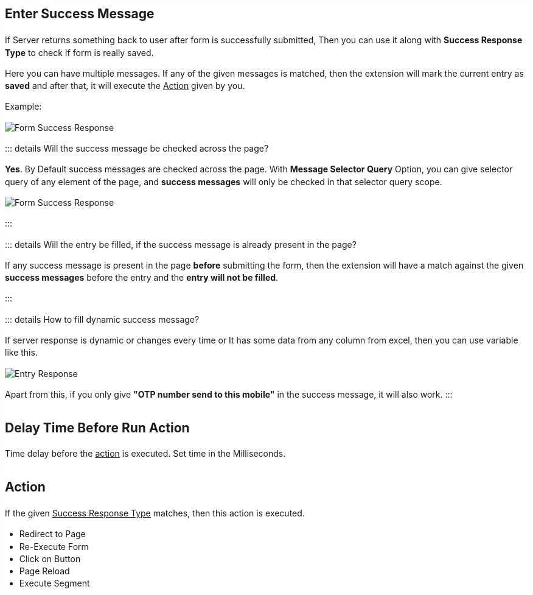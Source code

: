 ## Enter Success Message

If Server returns something back to user after form is successfully submitted, Then you can use it along with **Success Response Type** to check If form is really saved.

Here you can have multiple messages. If any of the given messages is matched, then the extension will mark the current entry as **saved** and after that, it will execute the [Action](#action) given by you.

Example:

<img src="/image/entry-response-07.png" alt="Form Success Response">

::: details Will the success message be checked across the page?

**Yes**. By Default success messages are checked across the page. With **Message Selector Query** Option, you can give selector query of any element of the page, and **success messages** will only be checked in that selector query scope.

<img src="/image/entry-response-04.png" alt="Form Success Response">
<br>

:::

::: details Will the entry be filled, if the success message is already present in the page?

If any success message is present in the page **before** submitting the form, then the extension will have a match against the given **success messages** before the entry and the **entry will not be filled**.

:::

::: details How to fill dynamic success message?

If server response is dynamic or changes every time or It has some data from any column from excel, then you can use variable like this.

<img src="/image/dynamic-response-msg-01.png" width="400" height="400" alt="Entry Response">

Apart from this, if you only give **"OTP number send to this mobile"** in the success message, it will also work.
:::

## Delay Time Before Run Action

Time delay before the [action](#action) is executed. Set time in the Milliseconds.

<Badge type="tip" text="1 seconds = 1000 milliseconds" />

## Action

If the given [Success Response Type](#success-response-type) matches, then this action is executed.

- Redirect to Page
- Re-Execute Form
- Click on Button
- Page Reload
- Execute Segment
